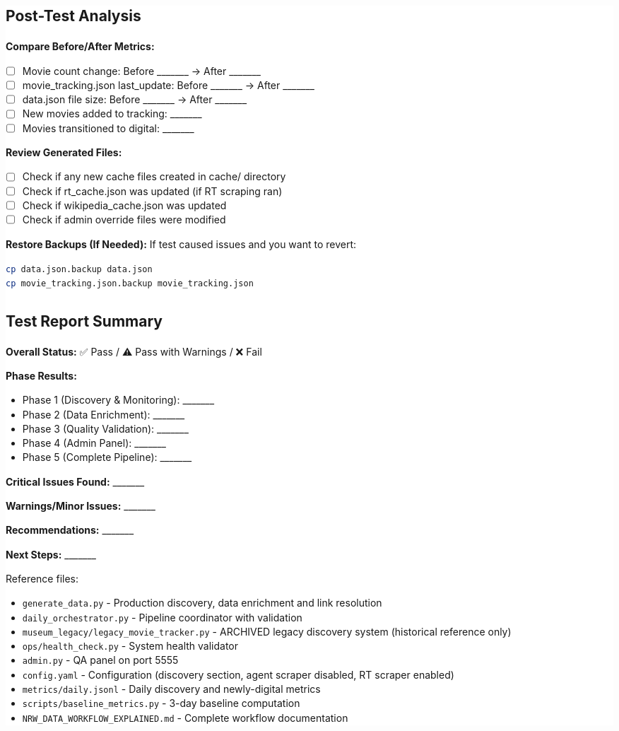 ## Post-Test Analysis

**Compare Before/After Metrics:**
- [ ] Movie count change: Before _______ → After _______
- [ ] movie_tracking.json last_update: Before _______ → After _______
- [ ] data.json file size: Before _______ → After _______
- [ ] New movies added to tracking: _______
- [ ] Movies transitioned to digital: _______

**Review Generated Files:**
- [ ] Check if any new cache files created in cache/ directory
- [ ] Check if rt_cache.json was updated (if RT scraping ran)
- [ ] Check if wikipedia_cache.json was updated
- [ ] Check if admin override files were modified

**Restore Backups (If Needed):**
If test caused issues and you want to revert:
```bash
cp data.json.backup data.json
cp movie_tracking.json.backup movie_tracking.json
```

## Test Report Summary

**Overall Status:** ✅ Pass / ⚠️ Pass with Warnings / ❌ Fail

**Phase Results:**
- Phase 1 (Discovery & Monitoring): _______
- Phase 2 (Data Enrichment): _______
- Phase 3 (Quality Validation): _______
- Phase 4 (Admin Panel): _______
- Phase 5 (Complete Pipeline): _______

**Critical Issues Found:** _______

**Warnings/Minor Issues:** _______

**Recommendations:** _______

**Next Steps:** _______

Reference files:
- `generate_data.py` - Production discovery, data enrichment and link resolution
- `daily_orchestrator.py` - Pipeline coordinator with validation
- `museum_legacy/legacy_movie_tracker.py` - ARCHIVED legacy discovery system (historical reference only)
- `ops/health_check.py` - System health validator
- `admin.py` - QA panel on port 5555
- `config.yaml` - Configuration (discovery section, agent scraper disabled, RT scraper enabled)
- `metrics/daily.jsonl` - Daily discovery and newly-digital metrics
- `scripts/baseline_metrics.py` - 3-day baseline computation
- `NRW_DATA_WORKFLOW_EXPLAINED.md` - Complete workflow documentation